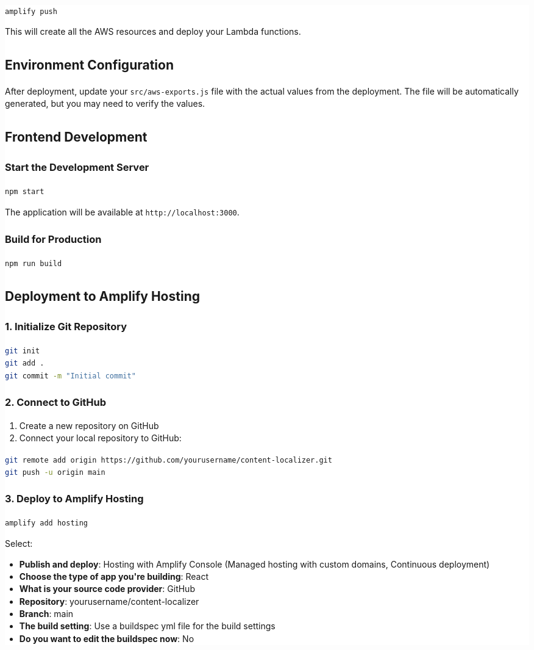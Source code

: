 ```bash
amplify push
```

This will create all the AWS resources and deploy your Lambda functions.

## Environment Configuration

After deployment, update your `src/aws-exports.js` file with the actual values from the deployment. The file will be automatically generated, but you may need to verify the values.

## Frontend Development

### Start the Development Server

```bash
npm start
```

The application will be available at `http://localhost:3000`.

### Build for Production

```bash
npm run build
```

## Deployment to Amplify Hosting

### 1. Initialize Git Repository

```bash
git init
git add .
git commit -m "Initial commit"
```

### 2. Connect to GitHub

1. Create a new repository on GitHub
2. Connect your local repository to GitHub:

```bash
git remote add origin https://github.com/yourusername/content-localizer.git
git push -u origin main
```

### 3. Deploy to Amplify Hosting

```bash
amplify add hosting
```

Select:
- **Publish and deploy**: Hosting with Amplify Console (Managed hosting with custom domains, Continuous deployment)
- **Choose the type of app you're building**: React
- **What is your source code provider**: GitHub
- **Repository**: yourusername/content-localizer
- **Branch**: main
- **The build setting**: Use a buildspec yml file for the build settings
- **Do you want to edit the buildspec now**: No
